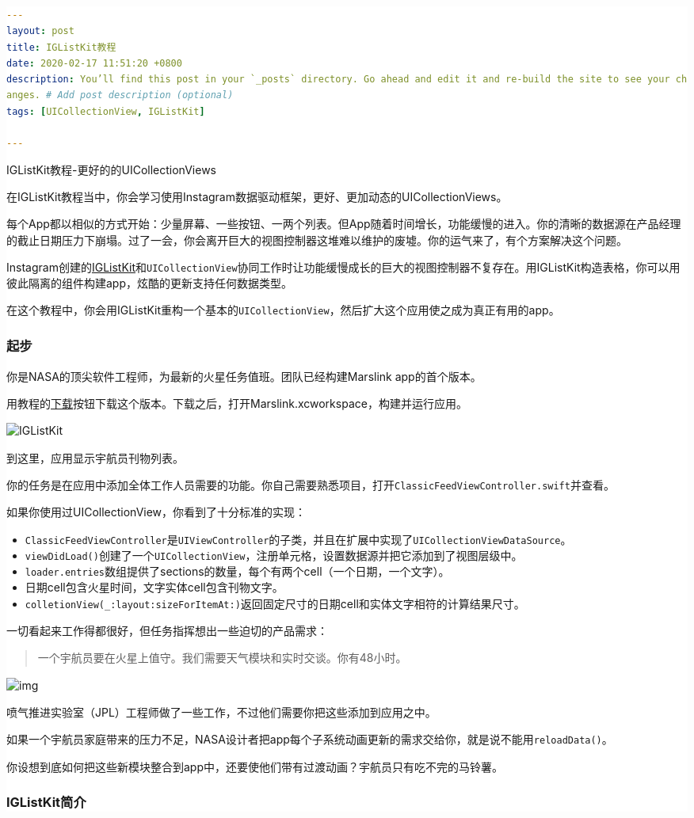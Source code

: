 ```yaml
---
layout: post
title: IGListKit教程
date: 2020-02-17 11:51:20 +0800
description: You’ll find this post in your `_posts` directory. Go ahead and edit it and re-build the site to see your changes. # Add post description (optional)
tags: [UICollectionView, IGListKit]

---
```


IGListKit教程-更好的的UICollectionViews

在IGListKit教程当中，你会学习使用Instagram数据驱动框架，更好、更加动态的UICollectionViews。

每个App都以相似的方式开始：少量屏幕、一些按钮、一两个列表。但App随着时间增长，功能缓慢的进入。你的清晰的数据源在产品经理的截止日期压力下崩塌。过了一会，你会离开巨大的视图控制器这堆难以维护的废墟。你的运气来了，有个方案解决这个问题。

Instagram创建的[IGListKit][1]和`UICollectionView`协同工作时让功能缓慢成长的巨大的视图控制器不复存在。用IGListKit构造表格，你可以用彼此隔离的组件构建app，炫酷的更新支持任何数据类型。

在这个教程中，你会用IGListKit重构一个基本的`UICollectionView`，然后扩大这个应用使之成为真正有用的app。



### 起步

你是NASA的顶尖软件工程师，为最新的火星任务值班。团队已经构建Marslink app的首个版本。

用教程的[下载][2]按钮下载这个版本。下载之后，打开Marslink.xcworkspace，构建并运行应用。

![IGListKit](https://koenig-media.raywenderlich.com/uploads/2016/10/Simulator-Screen-Shot-Oct-31-2016-5.32.34-PM-281x500.png)

到这里，应用显示宇航员刊物列表。

你的任务是在应用中添加全体工作人员需要的功能。你自己需要熟悉项目，打开`ClassicFeedViewController.swift`并查看。

如果你使用过UICollectionView，你看到了十分标准的实现：

* `ClassicFeedViewController`是`UIViewController`的子类，并且在扩展中实现了`UICollectionViewDataSource`。
* `viewDidLoad()`创建了一个`UICollectionView`，注册单元格，设置数据源并把它添加到了视图层级中。
* `loader.entries`数组提供了sections的数量，每个有两个cell（一个日期，一个文字）。
* 日期cell包含火星时间，文字实体cell包含刊物文字。
* `colletionView(_:layout:sizeForItemAt:)`返回固定尺寸的日期cell和实体文字相符的计算结果尺寸。

一切看起来工作得都很好，但任务指挥想出一些迫切的产品需求：

> 一个宇航员要在火星上值守。我们需要天气模块和实时交谈。你有48小时。

![img](https://koenig-media.raywenderlich.com/uploads/2016/11/modules.png)

喷气推进实验室（JPL）工程师做了一些工作，不过他们需要你把这些添加到应用之中。

如果一个宇航员家庭带来的压力不足，NASA设计者把app每个子系统动画更新的需求交给你，就是说不能用`reloadData()`。

你设想到底如何把这些新模块整合到app中，还要使他们带有过渡动画？宇航员只有吃不完的马铃薯。

### IGListKit简介


[1]: https://github.com/Instagram/IGListKit "IGListKit"
[ 2 ]: https://koenig-media.raywenderlich.com/uploads/2019/01/MarsLink_Materials.zip "MarsLink"
[ 3 ]: https://www.raizlabs.com/dev/2014/02/animating-items-in-a-uicollectionview/ "here"
[ 4 ]: https://cocoapods.org/ "CocoaPods"
[ 5 ]: https://developer.apple.com/documentation/swift/imported_c_and_objective-c_apis/importing_objective-c_into_swift "bridging header"
[ 6 ]: https://instagram.github.io/IGListKit/getting-started.html#working-range "working range"
[ 7 ]: https://github.com/Instagram/IGListKit/blob/master/Guides/Getting%20Started.md#diffing "custom model diffing"
[ 8 ]: https://realm.io/news/tryswift-ryan-nystrom-refactoring-at-scale-lessons-learned-rewriting-instagram-feed/ "Realm"
[ 9 ]: https://github.com/Instagram/IGListKit/issues?q=is%3Aissue+is%3Aopen+label%3Astarter-task "starter-task"